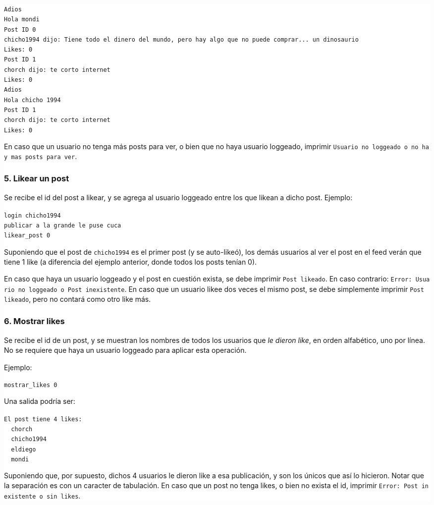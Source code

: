 ```
Adios
Hola mondi
Post ID 0
chicho1994 dijo: Tiene todo el dinero del mundo, pero hay algo que no puede comprar... un dinosaurio
Likes: 0
Post ID 1
chorch dijo: te corto internet
Likes: 0
Adios
Hola chicho 1994
Post ID 1
chorch dijo: te corto internet
Likes: 0
```

En caso que un usuario no tenga más posts para ver, o bien que no haya usuario loggeado, imprimir 
`Usuario no loggeado o no hay mas posts para ver`.

### 5. Likear un post

Se recibe el id del post a likear, y se agrega al usuario loggeado entre los que likean a dicho post. Ejemplo: 

```
login chicho1994
publicar a la grande le puse cuca
likear_post 0
```
Suponiendo que el post de `chicho1994` es el primer post (y se auto-likeó), los demás usuarios al ver el post en el 
feed verán que tiene 1 like (a diferencia del ejemplo anterior, donde todos los posts tenían 0).

En caso que haya un usuario loggeado y el post en cuestión exista, se debe imprimir `Post likeado`. En caso contrario: 
`Error: Usuario no loggeado o Post inexistente`. En caso que un usuario likee dos veces el mismo post, se debe 
simplemente imprimir `Post likeado`, pero no contará como otro like más. 

### 6. Mostrar likes

Se recibe el id de un post, y se muestran los nombres de todos los usuarios que _le dieron like_, en orden alfabético, 
uno por línea. No se requiere que haya un usuario loggeado para aplicar esta operación. 

Ejemplo: 
```
mostrar_likes 0
```

Una salida podría ser: 
```
El post tiene 4 likes:
  chorch
  chicho1994
  eldiego
  mondi
```
Suponiendo que, por supuesto, dichos 4 usuarios le dieron like a esa publicación, y son los únicos que así lo hicieron. 
Notar que la separación es con un caracter de tabulación. En caso que un post no tenga likes, o bien no exista el id, 
imprimir `Error: Post inexistente o sin likes`. 
